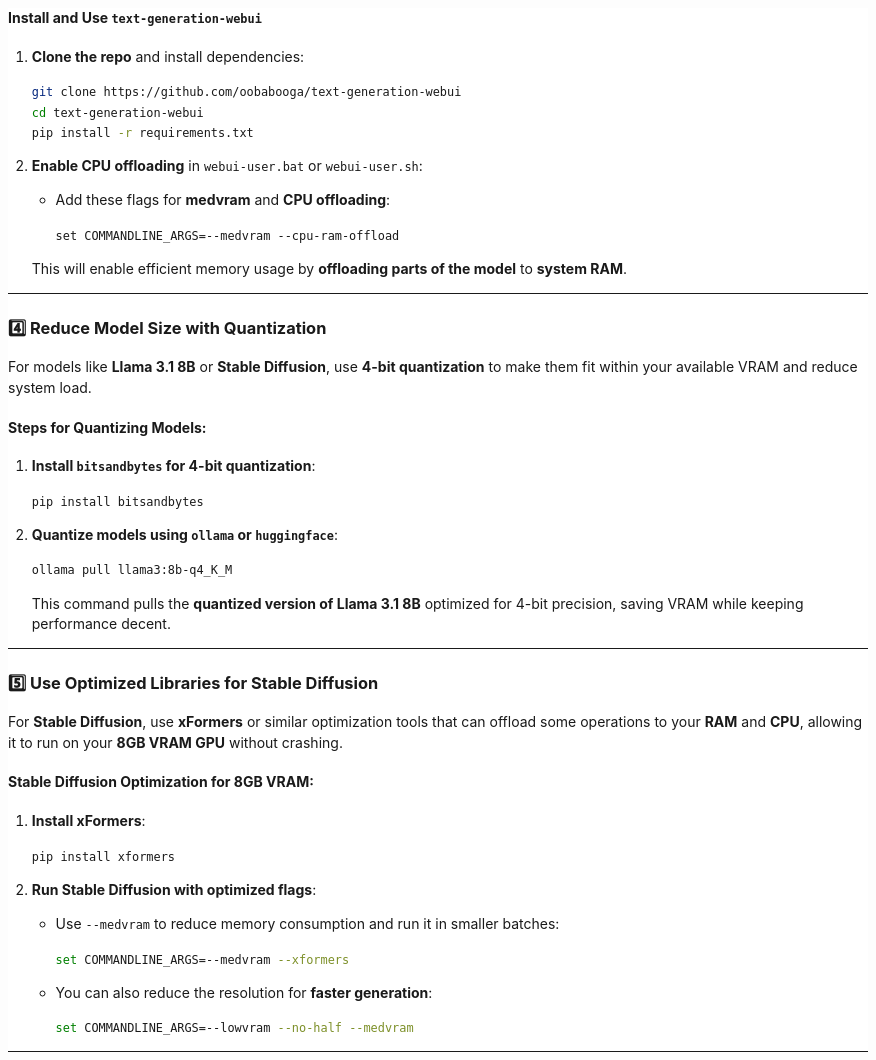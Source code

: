#### **Install and Use `text-generation-webui`**
1. **Clone the repo** and install dependencies:
   ```bash
   git clone https://github.com/oobabooga/text-generation-webui
   cd text-generation-webui
   pip install -r requirements.txt
   ```

2. **Enable CPU offloading** in `webui-user.bat` or `webui-user.sh`:
   - Add these flags for **medvram** and **CPU offloading**:
     ```
     set COMMANDLINE_ARGS=--medvram --cpu-ram-offload
     ```

   This will enable efficient memory usage by **offloading parts of the model** to **system RAM**.

---

### **4️⃣ Reduce Model Size with Quantization**
For models like **Llama 3.1 8B** or **Stable Diffusion**, use **4-bit quantization** to make them fit within your available VRAM and reduce system load.

#### **Steps for Quantizing Models**:
1. **Install `bitsandbytes` for 4-bit quantization**:
   ```bash
   pip install bitsandbytes
   ```

2. **Quantize models using `ollama` or `huggingface`**:
   ```bash
   ollama pull llama3:8b-q4_K_M
   ```
   This command pulls the **quantized version of Llama 3.1 8B** optimized for 4-bit precision, saving VRAM while keeping performance decent.

---

### **5️⃣ Use Optimized Libraries for Stable Diffusion**
For **Stable Diffusion**, use **xFormers** or similar optimization tools that can offload some operations to your **RAM** and **CPU**, allowing it to run on your **8GB VRAM GPU** without crashing.

#### **Stable Diffusion Optimization for 8GB VRAM**:
1. **Install xFormers**:
   ```bash
   pip install xformers
   ```

2. **Run Stable Diffusion with optimized flags**:
   - Use `--medvram` to reduce memory consumption and run it in smaller batches:
     ```bash
     set COMMANDLINE_ARGS=--medvram --xformers
     ```

   - You can also reduce the resolution for **faster generation**:
     ```bash
     set COMMANDLINE_ARGS=--lowvram --no-half --medvram
     ```

---